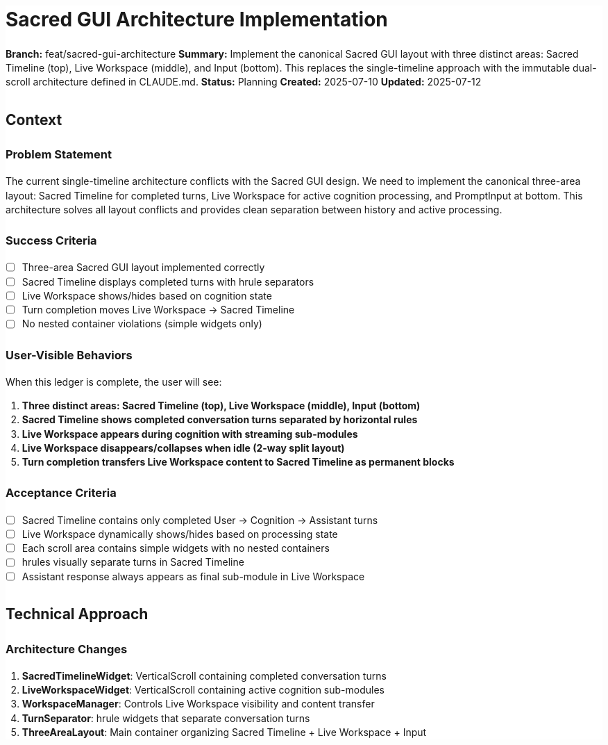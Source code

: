 # Sacred GUI Architecture Implementation

**Branch:** feat/sacred-gui-architecture
**Summary:** Implement the canonical Sacred GUI layout with three distinct areas: Sacred Timeline (top), Live Workspace (middle), and Input (bottom). This replaces the single-timeline approach with the immutable dual-scroll architecture defined in CLAUDE.md.
**Status:** Planning
**Created:** 2025-07-10
**Updated:** 2025-07-12

## Context

### Problem Statement
The current single-timeline architecture conflicts with the Sacred GUI design. We need to implement the canonical three-area layout: Sacred Timeline for completed turns, Live Workspace for active cognition processing, and PromptInput at bottom. This architecture solves all layout conflicts and provides clean separation between history and active processing.

### Success Criteria
- [ ] Three-area Sacred GUI layout implemented correctly
- [ ] Sacred Timeline displays completed turns with hrule separators
- [ ] Live Workspace shows/hides based on cognition state
- [ ] Turn completion moves Live Workspace → Sacred Timeline
- [ ] No nested container violations (simple widgets only)

### User-Visible Behaviors
When this ledger is complete, the user will see:

1. **Three distinct areas: Sacred Timeline (top), Live Workspace (middle), Input (bottom)**
2. **Sacred Timeline shows completed conversation turns separated by horizontal rules**
3. **Live Workspace appears during cognition with streaming sub-modules**
4. **Live Workspace disappears/collapses when idle (2-way split layout)**
5. **Turn completion transfers Live Workspace content to Sacred Timeline as permanent blocks**

### Acceptance Criteria
- [ ] Sacred Timeline contains only completed User → Cognition → Assistant turns
- [ ] Live Workspace dynamically shows/hides based on processing state
- [ ] Each scroll area contains simple widgets with no nested containers
- [ ] hrules visually separate turns in Sacred Timeline
- [ ] Assistant response always appears as final sub-module in Live Workspace

## Technical Approach

### Architecture Changes
1. **SacredTimelineWidget**: VerticalScroll containing completed conversation turns
2. **LiveWorkspaceWidget**: VerticalScroll containing active cognition sub-modules
3. **WorkspaceManager**: Controls Live Workspace visibility and content transfer
4. **TurnSeparator**: hrule widgets that separate conversation turns
5. **ThreeAreaLayout**: Main container organizing Sacred Timeline + Live Workspace + Input
